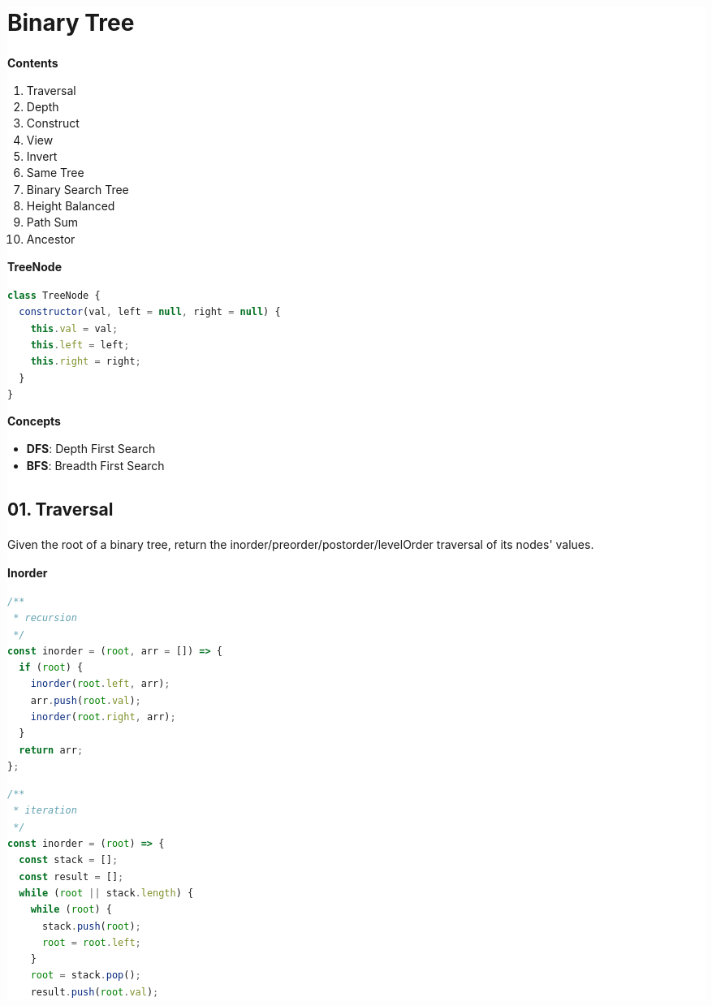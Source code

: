 # Binary Tree

**Contents**

1. Traversal
2. Depth
3. Construct
4. View 
5. Invert
6. Same Tree
7. Binary Search Tree
8. Height Balanced
9. Path Sum
10. Ancestor

**TreeNode**

``` javascript
class TreeNode {
  constructor(val, left = null, right = null) {
    this.val = val;
    this.left = left;
    this.right = right;
  }
}
```

**Concepts**

* **DFS**: Depth First Search
* **BFS**: Breadth First Search

## 01. Traversal

Given the root of a binary tree, return the inorder/preorder/postorder/levelOrder traversal of its nodes' values.

**Inorder**

``` javascript
/**
 * recursion
 */
const inorder = (root, arr = []) => {
  if (root) {
    inorder(root.left, arr);
    arr.push(root.val);
    inorder(root.right, arr);
  }
  return arr;
};
```

``` javascript
/**
 * iteration
 */
const inorder = (root) => {
  const stack = [];
  const result = [];
  while (root || stack.length) {
    while (root) {
      stack.push(root);
      root = root.left;
    }
    root = stack.pop();
    result.push(root.val);
```